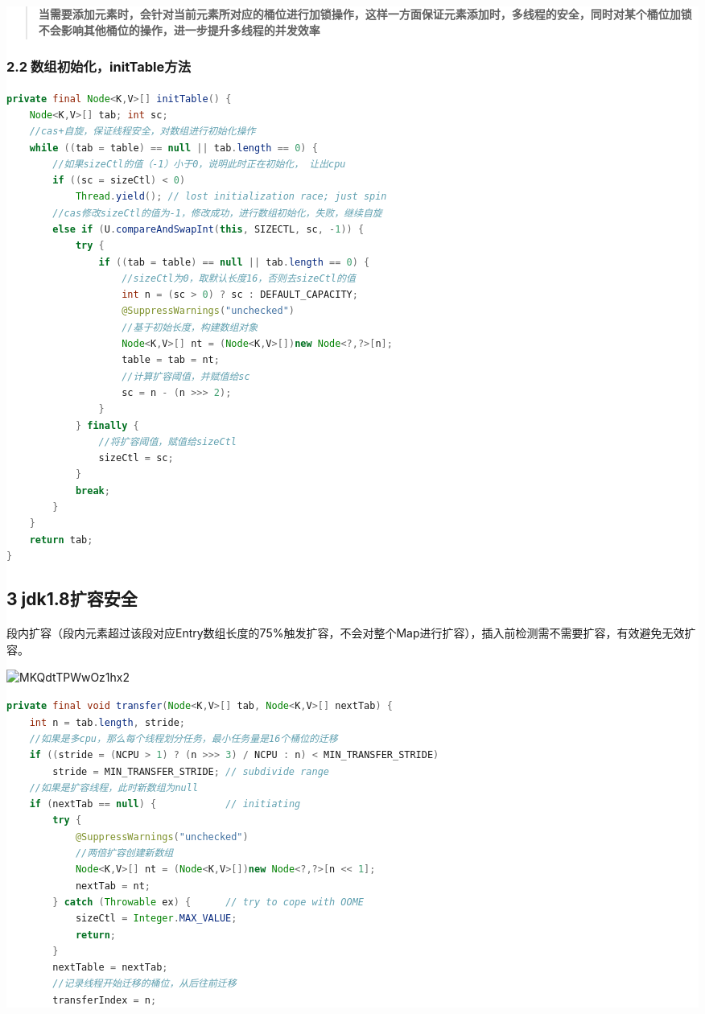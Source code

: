 > **当需要添加元素时，会针对当前元素所对应的桶位进行加锁操作，这样一方面保证元素添加时，多线程的安全，同时对某个桶位加锁不会影响其他桶位的操作，进一步提升多线程的并发效率**



### 2.2 数组初始化，initTable方法

```java
private final Node<K,V>[] initTable() {
    Node<K,V>[] tab; int sc;
    //cas+自旋，保证线程安全，对数组进行初始化操作
    while ((tab = table) == null || tab.length == 0) {
        //如果sizeCtl的值（-1）小于0，说明此时正在初始化， 让出cpu
        if ((sc = sizeCtl) < 0)
            Thread.yield(); // lost initialization race; just spin
        //cas修改sizeCtl的值为-1，修改成功，进行数组初始化，失败，继续自旋
        else if (U.compareAndSwapInt(this, SIZECTL, sc, -1)) {
            try {
                if ((tab = table) == null || tab.length == 0) {
                    //sizeCtl为0，取默认长度16，否则去sizeCtl的值
                    int n = (sc > 0) ? sc : DEFAULT_CAPACITY;
                    @SuppressWarnings("unchecked")
                    //基于初始长度，构建数组对象
                    Node<K,V>[] nt = (Node<K,V>[])new Node<?,?>[n];
                    table = tab = nt;
                    //计算扩容阈值，并赋值给sc
                    sc = n - (n >>> 2);
                }
            } finally {
                //将扩容阈值，赋值给sizeCtl
                sizeCtl = sc;
            }
            break;
        }
    }
    return tab;
}
```



## 3 jdk1.8扩容安全

​	段内扩容（段内元素超过该段对应Entry数组长度的75%触发扩容，不会对整个Map进行扩容），插入前检测需不需要扩容，有效避免无效扩容。

![MKQdtTPWwOz1hx2](https://i.loli.net/2021/09/22/MKQdtTPWwOz1hx2.png)

```java
private final void transfer(Node<K,V>[] tab, Node<K,V>[] nextTab) {
    int n = tab.length, stride;
    //如果是多cpu，那么每个线程划分任务，最小任务量是16个桶位的迁移
    if ((stride = (NCPU > 1) ? (n >>> 3) / NCPU : n) < MIN_TRANSFER_STRIDE)
        stride = MIN_TRANSFER_STRIDE; // subdivide range
    //如果是扩容线程，此时新数组为null
    if (nextTab == null) {            // initiating
        try {
            @SuppressWarnings("unchecked")
            //两倍扩容创建新数组
            Node<K,V>[] nt = (Node<K,V>[])new Node<?,?>[n << 1];
            nextTab = nt;
        } catch (Throwable ex) {      // try to cope with OOME
            sizeCtl = Integer.MAX_VALUE;
            return;
        }
        nextTable = nextTab;
        //记录线程开始迁移的桶位，从后往前迁移
        transferIndex = n;
```
